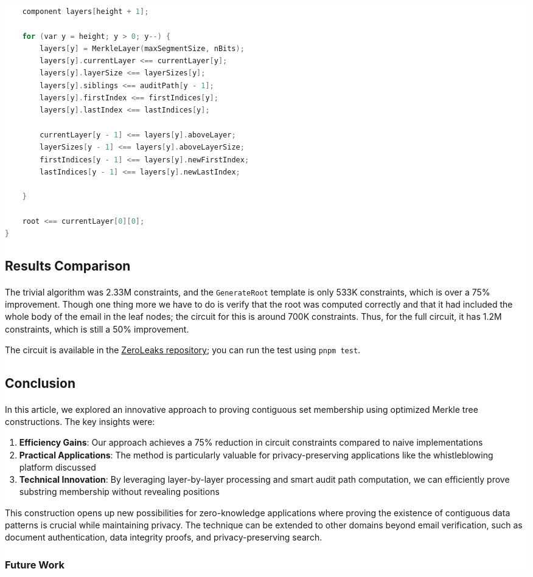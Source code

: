 ```c++ {lineNos=inline}
    component layers[height + 1];

    for (var y = height; y > 0; y--) {
        layers[y] = MerkleLayer(maxSegmentSize, nBits);
        layers[y].currentLayer <== currentLayer[y];
        layers[y].layerSize <== layerSizes[y];
        layers[y].siblings <== auditPath[y - 1];
        layers[y].firstIndex <== firstIndices[y];
        layers[y].lastIndex <== lastIndices[y];
        
        currentLayer[y - 1] <== layers[y].aboveLayer;
        layerSizes[y - 1] <== layers[y].aboveLayerSize;
        firstIndices[y - 1] <== layers[y].newFirstIndex;
        lastIndices[y - 1] <== layers[y].newLastIndex;

    }
    
    root <== currentLayer[0][0];
}

```

## Results Comparison

The trivial algorithm was 2.33M constraints, and the `GenerateRoot` template is only 533K constraints, which is over a 75% improvement. Though one thing more we have to do is verify that the root was computed correctly and that it had included the whole body of the email in the leaf nodes; the circuit for this is around 700K constraints. Thus, for the full circuit, it has 1.2M constraints, which is still a 50% improvement.

The circuit is available in the [ZeroLeaks repository](https://github.com/0xnullifier/ZeroLeaks/tree/master/circuits); you can run the test using `pnpm test`.

## Conclusion

In this article, we explored an innovative approach to proving contiguous set membership using optimized Merkle tree constructions. The key insights were:

1. **Efficiency Gains**: Our approach achieves a 75% reduction in circuit constraints compared to naive implementations
2. **Practical Applications**: The method is particularly valuable for privacy-preserving applications like the whistleblowing platform discussed
3. **Technical Innovation**: By leveraging layer-by-layer processing and smart audit path computation, we can efficiently prove substring membership without revealing positions

This construction opens up new possibilities for zero-knowledge applications where proving the existence of contiguous data patterns is crucial while maintaining privacy. The technique can be extended to other domains beyond email verification, such as document authentication, data integrity proofs, and privacy-preserving search.

### Future Work
